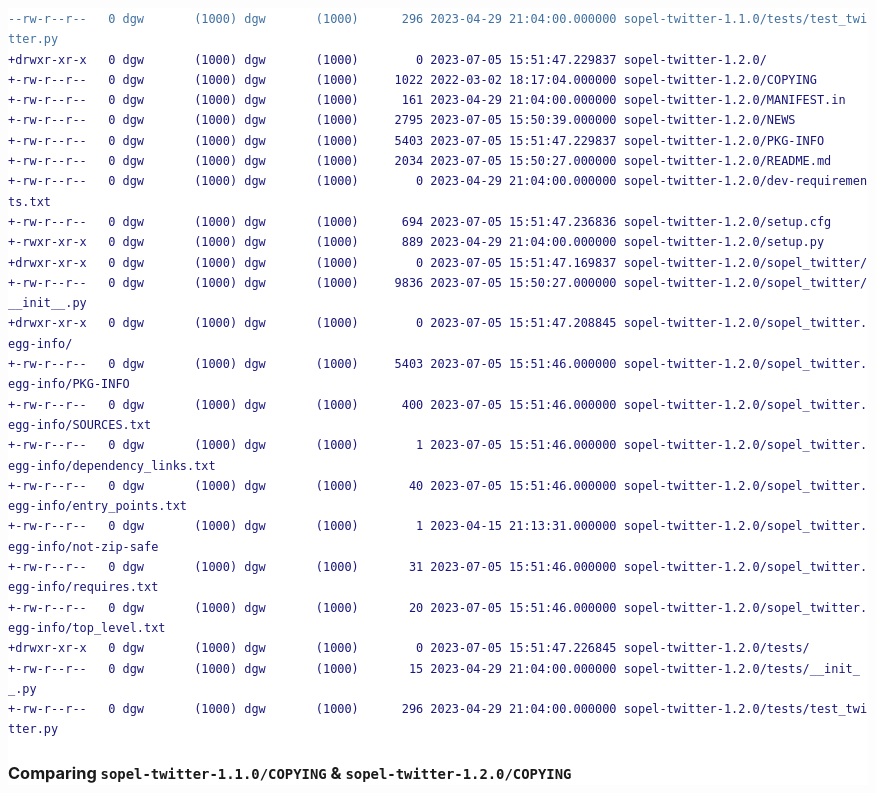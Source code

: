 ```diff
--rw-r--r--   0 dgw       (1000) dgw       (1000)      296 2023-04-29 21:04:00.000000 sopel-twitter-1.1.0/tests/test_twitter.py
+drwxr-xr-x   0 dgw       (1000) dgw       (1000)        0 2023-07-05 15:51:47.229837 sopel-twitter-1.2.0/
+-rw-r--r--   0 dgw       (1000) dgw       (1000)     1022 2022-03-02 18:17:04.000000 sopel-twitter-1.2.0/COPYING
+-rw-r--r--   0 dgw       (1000) dgw       (1000)      161 2023-04-29 21:04:00.000000 sopel-twitter-1.2.0/MANIFEST.in
+-rw-r--r--   0 dgw       (1000) dgw       (1000)     2795 2023-07-05 15:50:39.000000 sopel-twitter-1.2.0/NEWS
+-rw-r--r--   0 dgw       (1000) dgw       (1000)     5403 2023-07-05 15:51:47.229837 sopel-twitter-1.2.0/PKG-INFO
+-rw-r--r--   0 dgw       (1000) dgw       (1000)     2034 2023-07-05 15:50:27.000000 sopel-twitter-1.2.0/README.md
+-rw-r--r--   0 dgw       (1000) dgw       (1000)        0 2023-04-29 21:04:00.000000 sopel-twitter-1.2.0/dev-requirements.txt
+-rw-r--r--   0 dgw       (1000) dgw       (1000)      694 2023-07-05 15:51:47.236836 sopel-twitter-1.2.0/setup.cfg
+-rwxr-xr-x   0 dgw       (1000) dgw       (1000)      889 2023-04-29 21:04:00.000000 sopel-twitter-1.2.0/setup.py
+drwxr-xr-x   0 dgw       (1000) dgw       (1000)        0 2023-07-05 15:51:47.169837 sopel-twitter-1.2.0/sopel_twitter/
+-rw-r--r--   0 dgw       (1000) dgw       (1000)     9836 2023-07-05 15:50:27.000000 sopel-twitter-1.2.0/sopel_twitter/__init__.py
+drwxr-xr-x   0 dgw       (1000) dgw       (1000)        0 2023-07-05 15:51:47.208845 sopel-twitter-1.2.0/sopel_twitter.egg-info/
+-rw-r--r--   0 dgw       (1000) dgw       (1000)     5403 2023-07-05 15:51:46.000000 sopel-twitter-1.2.0/sopel_twitter.egg-info/PKG-INFO
+-rw-r--r--   0 dgw       (1000) dgw       (1000)      400 2023-07-05 15:51:46.000000 sopel-twitter-1.2.0/sopel_twitter.egg-info/SOURCES.txt
+-rw-r--r--   0 dgw       (1000) dgw       (1000)        1 2023-07-05 15:51:46.000000 sopel-twitter-1.2.0/sopel_twitter.egg-info/dependency_links.txt
+-rw-r--r--   0 dgw       (1000) dgw       (1000)       40 2023-07-05 15:51:46.000000 sopel-twitter-1.2.0/sopel_twitter.egg-info/entry_points.txt
+-rw-r--r--   0 dgw       (1000) dgw       (1000)        1 2023-04-15 21:13:31.000000 sopel-twitter-1.2.0/sopel_twitter.egg-info/not-zip-safe
+-rw-r--r--   0 dgw       (1000) dgw       (1000)       31 2023-07-05 15:51:46.000000 sopel-twitter-1.2.0/sopel_twitter.egg-info/requires.txt
+-rw-r--r--   0 dgw       (1000) dgw       (1000)       20 2023-07-05 15:51:46.000000 sopel-twitter-1.2.0/sopel_twitter.egg-info/top_level.txt
+drwxr-xr-x   0 dgw       (1000) dgw       (1000)        0 2023-07-05 15:51:47.226845 sopel-twitter-1.2.0/tests/
+-rw-r--r--   0 dgw       (1000) dgw       (1000)       15 2023-04-29 21:04:00.000000 sopel-twitter-1.2.0/tests/__init__.py
+-rw-r--r--   0 dgw       (1000) dgw       (1000)      296 2023-04-29 21:04:00.000000 sopel-twitter-1.2.0/tests/test_twitter.py
```

### Comparing `sopel-twitter-1.1.0/COPYING` & `sopel-twitter-1.2.0/COPYING`
